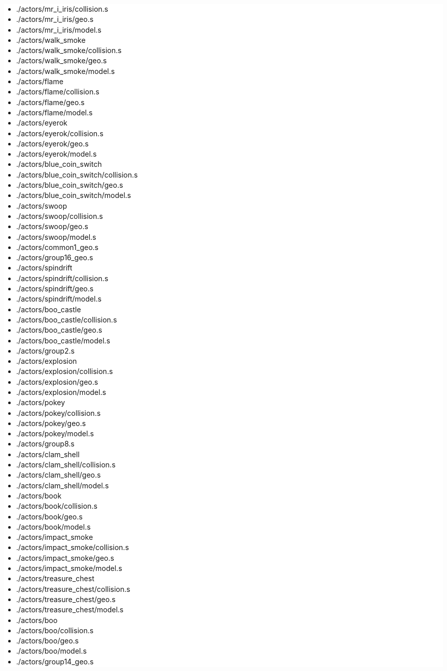  * ./actors/mr_i_iris/collision.s
 * ./actors/mr_i_iris/geo.s
 * ./actors/mr_i_iris/model.s
 * ./actors/walk_smoke
 * ./actors/walk_smoke/collision.s
 * ./actors/walk_smoke/geo.s
 * ./actors/walk_smoke/model.s
 * ./actors/flame
 * ./actors/flame/collision.s
 * ./actors/flame/geo.s
 * ./actors/flame/model.s
 * ./actors/eyerok
 * ./actors/eyerok/collision.s
 * ./actors/eyerok/geo.s
 * ./actors/eyerok/model.s
 * ./actors/blue_coin_switch
 * ./actors/blue_coin_switch/collision.s
 * ./actors/blue_coin_switch/geo.s
 * ./actors/blue_coin_switch/model.s
 * ./actors/swoop
 * ./actors/swoop/collision.s
 * ./actors/swoop/geo.s
 * ./actors/swoop/model.s
 * ./actors/common1_geo.s
 * ./actors/group16_geo.s
 * ./actors/spindrift
 * ./actors/spindrift/collision.s
 * ./actors/spindrift/geo.s
 * ./actors/spindrift/model.s
 * ./actors/boo_castle
 * ./actors/boo_castle/collision.s
 * ./actors/boo_castle/geo.s
 * ./actors/boo_castle/model.s
 * ./actors/group2.s
 * ./actors/explosion
 * ./actors/explosion/collision.s
 * ./actors/explosion/geo.s
 * ./actors/explosion/model.s
 * ./actors/pokey
 * ./actors/pokey/collision.s
 * ./actors/pokey/geo.s
 * ./actors/pokey/model.s
 * ./actors/group8.s
 * ./actors/clam_shell
 * ./actors/clam_shell/collision.s
 * ./actors/clam_shell/geo.s
 * ./actors/clam_shell/model.s
 * ./actors/book
 * ./actors/book/collision.s
 * ./actors/book/geo.s
 * ./actors/book/model.s
 * ./actors/impact_smoke
 * ./actors/impact_smoke/collision.s
 * ./actors/impact_smoke/geo.s
 * ./actors/impact_smoke/model.s
 * ./actors/treasure_chest
 * ./actors/treasure_chest/collision.s
 * ./actors/treasure_chest/geo.s
 * ./actors/treasure_chest/model.s
 * ./actors/boo
 * ./actors/boo/collision.s
 * ./actors/boo/geo.s
 * ./actors/boo/model.s
 * ./actors/group14_geo.s